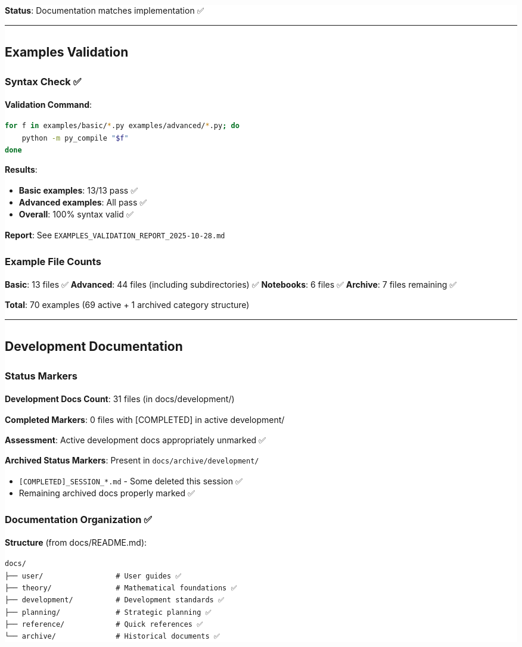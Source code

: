**Status**: Documentation matches implementation ✅

---

## Examples Validation

### Syntax Check ✅

**Validation Command**:
```bash
for f in examples/basic/*.py examples/advanced/*.py; do
    python -m py_compile "$f"
done
```

**Results**:
- **Basic examples**: 13/13 pass ✅
- **Advanced examples**: All pass ✅
- **Overall**: 100% syntax valid ✅

**Report**: See `EXAMPLES_VALIDATION_REPORT_2025-10-28.md`

### Example File Counts

**Basic**: 13 files ✅
**Advanced**: 44 files (including subdirectories) ✅
**Notebooks**: 6 files ✅
**Archive**: 7 files remaining ✅

**Total**: 70 examples (69 active + 1 archived category structure)

---

## Development Documentation

### Status Markers

**Development Docs Count**: 31 files (in docs/development/)

**Completed Markers**: 0 files with [COMPLETED] in active development/

**Assessment**: Active development docs appropriately unmarked ✅

**Archived Status Markers**: Present in `docs/archive/development/`
- `[COMPLETED]_SESSION_*.md` - Some deleted this session ✅
- Remaining archived docs properly marked ✅

### Documentation Organization ✅

**Structure** (from docs/README.md):
```
docs/
├── user/                 # User guides ✅
├── theory/               # Mathematical foundations ✅
├── development/          # Development standards ✅
├── planning/             # Strategic planning ✅
├── reference/            # Quick references ✅
└── archive/              # Historical documents ✅
```
